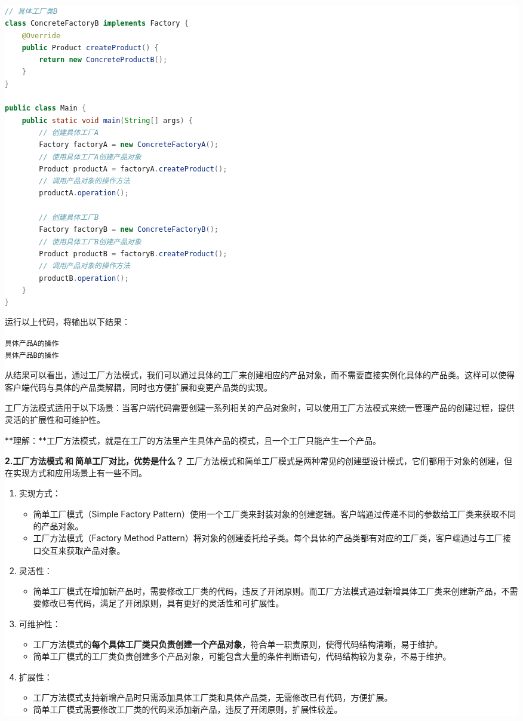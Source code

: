 ```java
// 具体工厂类B
class ConcreteFactoryB implements Factory {
    @Override
    public Product createProduct() {
        return new ConcreteProductB();
    }
}

public class Main {
    public static void main(String[] args) {
        // 创建具体工厂A
        Factory factoryA = new ConcreteFactoryA();
        // 使用具体工厂A创建产品对象
        Product productA = factoryA.createProduct();
        // 调用产品对象的操作方法
        productA.operation();

        // 创建具体工厂B
        Factory factoryB = new ConcreteFactoryB();
        // 使用具体工厂B创建产品对象
        Product productB = factoryB.createProduct();
        // 调用产品对象的操作方法
        productB.operation();
    }
}
```

运行以上代码，将输出以下结果：

```
具体产品A的操作
具体产品B的操作
```

从结果可以看出，通过工厂方法模式，我们可以通过具体的工厂来创建相应的产品对象，而不需要直接实例化具体的产品类。这样可以使得客户端代码与具体的产品类解耦，同时也方便扩展和变更产品类的实现。

工厂方法模式适用于以下场景：当客户端代码需要创建一系列相关的产品对象时，可以使用工厂方法模式来统一管理产品的创建过程，提供灵活的扩展性和可维护性。

**理解：**工厂方法模式，就是在工厂的方法里产生具体产品的模式，且一个工厂只能产生一个产品。

**2.工厂方法模式 和 简单工厂对比，优势是什么？**
工厂方法模式和简单工厂模式是两种常见的创建型设计模式，它们都用于对象的创建，但在实现方式和应用场景上有一些不同。

1. 实现方式：
   - 简单工厂模式（Simple Factory Pattern）使用一个工厂类来封装对象的创建逻辑。客户端通过传递不同的参数给工厂类来获取不同的产品对象。
   - 工厂方法模式（Factory Method Pattern）将对象的创建委托给子类。每个具体的产品类都有对应的工厂类，客户端通过与工厂接口交互来获取产品对象。

2. 灵活性：
   - 简单工厂模式在增加新产品时，需要修改工厂类的代码，违反了开闭原则。而工厂方法模式通过新增具体工厂类来创建新产品，不需要修改已有代码，满足了开闭原则，具有更好的灵活性和可扩展性。

3. 可维护性：
   - 工厂方法模式的**每个具体工厂类只负责创建一个产品对象**，符合单一职责原则，使得代码结构清晰，易于维护。
   - 简单工厂模式的工厂类负责创建多个产品对象，可能包含大量的条件判断语句，代码结构较为复杂，不易于维护。

4. 扩展性：
   - 工厂方法模式支持新增产品时只需添加具体工厂类和具体产品类，无需修改已有代码，方便扩展。
   - 简单工厂模式需要修改工厂类的代码来添加新产品，违反了开闭原则，扩展性较差。
